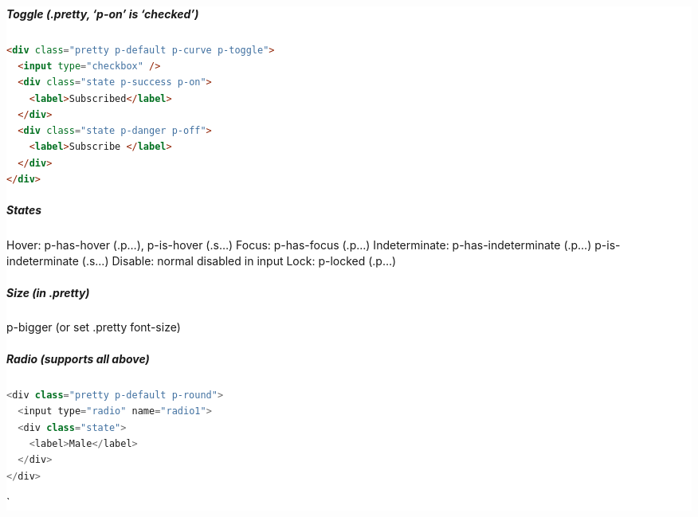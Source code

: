 ##### Toggle (.pretty, ‘p-on’ is ‘checked’)
```html
<div class="pretty p-default p-curve p-toggle">
  <input type="checkbox" />
  <div class="state p-success p-on">
    <label>Subscribed</label>
  </div>
  <div class="state p-danger p-off">
    <label>Subscribe </label>
  </div>
</div>
```

##### States
  Hover: p-has-hover (.p…), p-is-hover (.s…)
  Focus: p-has-focus (.p…)
  Indeterminate: p-has-indeterminate (.p…)
                             p-is-indeterminate (.s…)
  Disable: normal disabled in input
  Lock: p-locked (.p…)
      
##### Size (in .pretty)
  p-bigger (or set .pretty font-size)
      
##### Radio (supports all above)
```javascript
<div class="pretty p-default p-round">
  <input type="radio" name="radio1">
  <div class="state">
    <label>Male</label>
  </div>
</div>
```
      
`
















